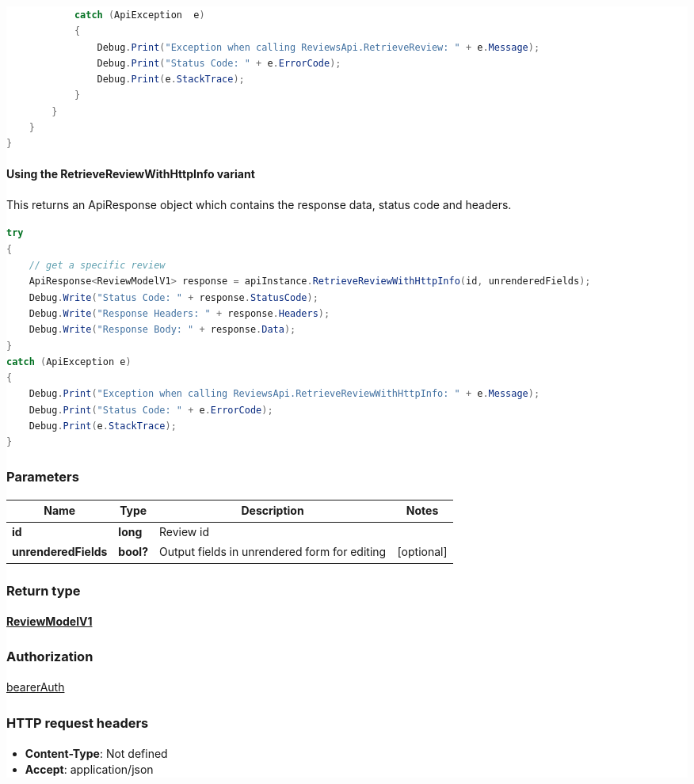 ```csharp
            catch (ApiException  e)
            {
                Debug.Print("Exception when calling ReviewsApi.RetrieveReview: " + e.Message);
                Debug.Print("Status Code: " + e.ErrorCode);
                Debug.Print(e.StackTrace);
            }
        }
    }
}
```

#### Using the RetrieveReviewWithHttpInfo variant
This returns an ApiResponse object which contains the response data, status code and headers.

```csharp
try
{
    // get a specific review
    ApiResponse<ReviewModelV1> response = apiInstance.RetrieveReviewWithHttpInfo(id, unrenderedFields);
    Debug.Write("Status Code: " + response.StatusCode);
    Debug.Write("Response Headers: " + response.Headers);
    Debug.Write("Response Body: " + response.Data);
}
catch (ApiException e)
{
    Debug.Print("Exception when calling ReviewsApi.RetrieveReviewWithHttpInfo: " + e.Message);
    Debug.Print("Status Code: " + e.ErrorCode);
    Debug.Print(e.StackTrace);
}
```

### Parameters

| Name | Type | Description | Notes |
|------|------|-------------|-------|
| **id** | **long** | Review id |  |
| **unrenderedFields** | **bool?** | Output fields in unrendered form for editing | [optional]  |

### Return type

[**ReviewModelV1**](ReviewModelV1.md)

### Authorization

[bearerAuth](../README.md#bearerAuth)

### HTTP request headers

 - **Content-Type**: Not defined
 - **Accept**: application/json
